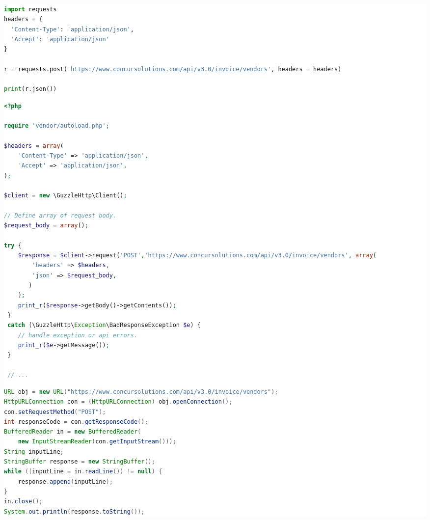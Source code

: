 ```python
import requests
headers = {
  'Content-Type': 'application/json',
  'Accept': 'application/json'
}

r = requests.post('https://www.concursolutions.com/api/v3.0/invoice/vendors', headers = headers)

print(r.json())

```

```php
<?php

require 'vendor/autoload.php';

$headers = array(
    'Content-Type' => 'application/json',
    'Accept' => 'application/json',
);

$client = new \GuzzleHttp\Client();

// Define array of request body.
$request_body = array();

try {
    $response = $client->request('POST','https://www.concursolutions.com/api/v3.0/invoice/vendors', array(
        'headers' => $headers,
        'json' => $request_body,
       )
    );
    print_r($response->getBody()->getContents());
 }
 catch (\GuzzleHttp\Exception\BadResponseException $e) {
    // handle exception or api errors.
    print_r($e->getMessage());
 }

 // ...

```

```java
URL obj = new URL("https://www.concursolutions.com/api/v3.0/invoice/vendors");
HttpURLConnection con = (HttpURLConnection) obj.openConnection();
con.setRequestMethod("POST");
int responseCode = con.getResponseCode();
BufferedReader in = new BufferedReader(
    new InputStreamReader(con.getInputStream()));
String inputLine;
StringBuffer response = new StringBuffer();
while ((inputLine = in.readLine()) != null) {
    response.append(inputLine);
}
in.close();
System.out.println(response.toString());

```
